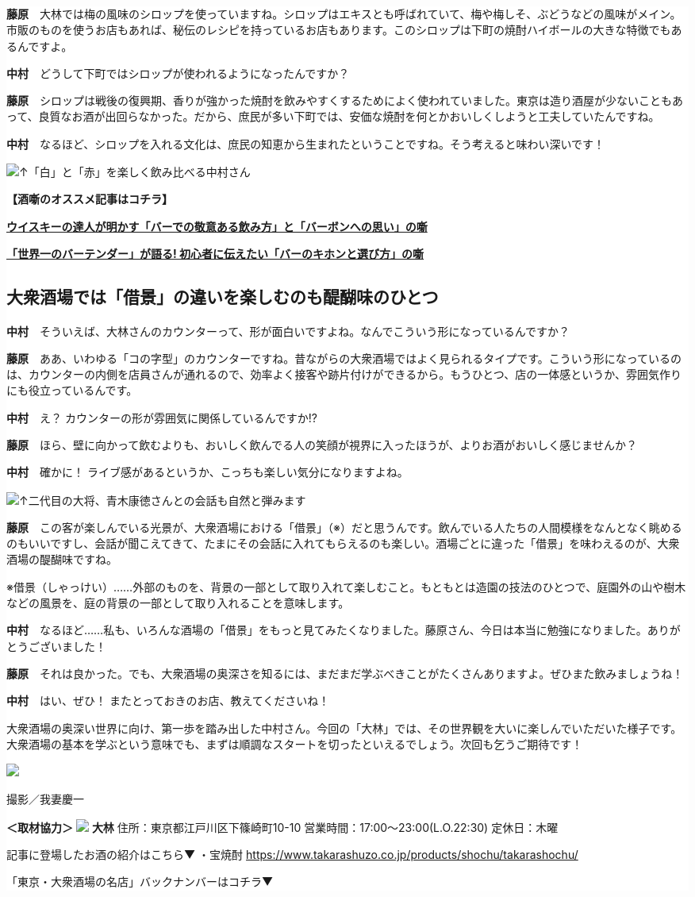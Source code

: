 **藤原**　大林では梅の風味のシロップを使っていますね。シロップはエキスとも呼ばれていて、梅や梅しそ、ぶどうなどの風味がメイン。市販のものを使うお店もあれば、秘伝のレシピを持っているお店もあります。このシロップは下町の焼酎ハイボールの大きな特徴でもあるんですよ。

**中村**　どうして下町ではシロップが使われるようになったんですか？

**藤原**　シロップは戦後の復興期、香りが強かった焼酎を飲みやすくするためによく使われていました。東京は造り酒屋が少ないこともあって、良質なお酒が出回らなかった。だから、庶民が多い下町では、安価な焼酎を何とかおいしくしようと工夫していたんですね。

**中村**　なるほど、シロップを入れる文化は、庶民の知恵から生まれたということですね。そう考えると味わい深いです！

![](https://getnavi.jp/wps/wp-content/uploads/2020/11/20201111-s1-16-1-320x213.jpg)↑「白」と「赤」を楽しく飲み比べる中村さん

**【酒噺のオススメ記事はコチラ】**

**[ウイスキーの達人が明かす「バーでの敬意ある飲み方」と「バーボンへの思い」の噺](https://sakabanashi.takarashuzo.co.jp/cat2/cg4eA)**

**[「世界一のバーテンダー」が語る! 初心者に伝えたい「バーのキホンと選び方」の噺](https://sakabanashi.takarashuzo.co.jp/cat2/EZjHb)**

## 大衆酒場では「借景」の違いを楽しむのも醍醐味のひとつ

**中村**　そういえば、大林さんのカウンターって、形が面白いですよね。なんでこういう形になっているんですか？

**藤原**　ああ、いわゆる「コの字型」のカウンターですね。昔ながらの大衆酒場ではよく見られるタイプです。こういう形になっているのは、カウンターの内側を店員さんが通れるので、効率よく接客や跡片付けができるから。もうひとつ、店の一体感というか、雰囲気作りにも役立っているんです。

**中村**　え？ カウンターの形が雰囲気に関係しているんですか!?

**藤原**　ほら、壁に向かって飲むよりも、おいしく飲んでる人の笑顔が視界に入ったほうが、よりお酒がおいしく感じませんか？

**中村**　確かに！ ライブ感があるというか、こっちも楽しい気分になりますよね。

![](https://getnavi.jp/wps/wp-content/uploads/2020/11/20201111-s1-19-320x213.jpg)↑二代目の大将、青木康徳さんとの会話も自然と弾みます

**藤原**　この客が楽しんでいる光景が、大衆酒場における「借景」（※）だと思うんです。飲んでいる人たちの人間模様をなんとなく眺めるのもいいですし、会話が聞こえてきて、たまにその会話に入れてもらえるのも楽しい。酒場ごとに違った「借景」を味わえるのが、大衆酒場の醍醐味ですね。

※借景（しゃっけい）……外部のものを、背景の一部として取り入れて楽しむこと。もともとは造園の技法のひとつで、庭園外の山や樹木などの風景を、庭の背景の一部として取り入れることを意味します。

**中村**　なるほど……私も、いろんな酒場の「借景」をもっと見てみたくなりました。藤原さん、今日は本当に勉強になりました。ありがとうございました！

**藤原**　それは良かった。でも、大衆酒場の奥深さを知るには、まだまだ学ぶべきことがたくさんありますよ。ぜひまた飲みましょうね！

**中村**　はい、ぜひ！ またとっておきのお店、教えてくださいね！

大衆酒場の奥深い世界に向け、第一歩を踏み出した中村さん。今回の「大林」では、その世界観を大いに楽しんでいただいた様子です。大衆酒場の基本を学ぶという意味でも、まずは順調なスタートを切ったといえるでしょう。次回も乞うご期待です！

![](https://getnavi.jp/wps/wp-content/uploads/2020/11/20201111-s1-22-2-320x213.jpg)

撮影／我妻慶一

**＜取材協力＞**
![](https://getnavi.jp/wps/wp-content/uploads/2020/11/20201111-s1-1-2-1.jpg)
**大林**
住所：東京都江戸川区下篠崎町10-10
営業時間：17:00～23:00(L.O.22:30)
定休日：木曜

記事に登場したお酒の紹介はこちら▼
・宝焼酎
https://www.takarashuzo.co.jp/products/shochu/takarashochu/

「東京・大衆酒場の名店」バックナンバーはコチラ▼